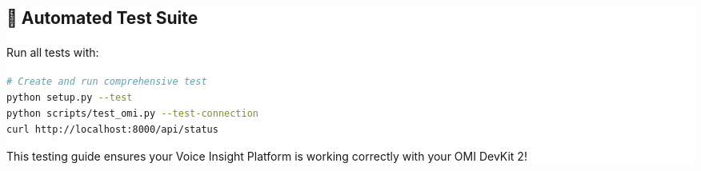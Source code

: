 ## 🚀 Automated Test Suite

Run all tests with:
```bash
# Create and run comprehensive test
python setup.py --test
python scripts/test_omi.py --test-connection
curl http://localhost:8000/api/status
```

This testing guide ensures your Voice Insight Platform is working correctly with your OMI DevKit 2!
